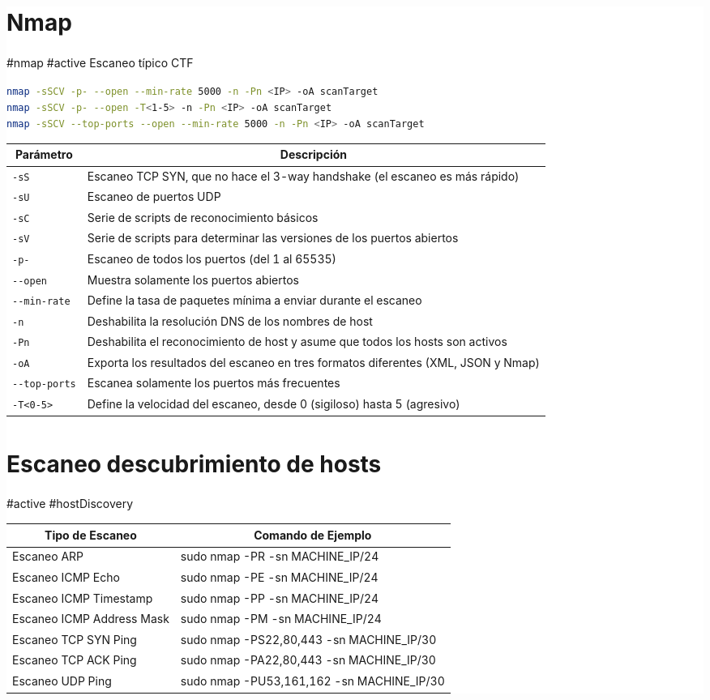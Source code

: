 # **Nmap**
#nmap #active 
Escaneo típico CTF

``` bash
nmap -sSCV -p- --open --min-rate 5000 -n -Pn <IP> -oA scanTarget
nmap -sSCV -p- --open -T<1-5> -n -Pn <IP> -oA scanTarget
nmap -sSCV --top-ports --open --min-rate 5000 -n -Pn <IP> -oA scanTarget
```

|Parámetro|Descripción|
|---|---|
|`-sS`|Escaneo TCP SYN, que no hace el 3-way handshake (el escaneo es más rápido)|
|`-sU`|Escaneo de puertos UDP|
|`-sC`|Serie de scripts de reconocimiento básicos|
|`-sV`|Serie de scripts para determinar las versiones de los puertos abiertos|
|`-p-`|Escaneo de todos los puertos (del 1 al 65535)|
|`--open`|Muestra solamente los puertos abiertos|
|`--min-rate`|Define la tasa de paquetes mínima a enviar durante el escaneo|
|`-n`|Deshabilita la resolución DNS de los nombres de host|
|`-Pn`|Deshabilita el reconocimiento de host y asume que todos los hosts son activos|
|`-oA`|Exporta los resultados del escaneo en tres formatos diferentes (XML, JSON y Nmap)|
|`--top-ports`|Escanea solamente los puertos más frecuentes|
|`-T<0-5>`|Define la velocidad del escaneo, desde 0 (sigiloso) hasta 5 (agresivo)|


# **Escaneo descubrimiento de hosts**
#active #hostDiscovery

| Tipo de Escaneo           | Comando de Ejemplo                        |
| ------------------------- | ----------------------------------------- |
| Escaneo ARP               | sudo nmap -PR -sn MACHINE_IP/24           |
| Escaneo ICMP Echo         | sudo nmap -PE -sn MACHINE_IP/24           |
| Escaneo ICMP Timestamp    | sudo nmap -PP -sn MACHINE_IP/24           |
| Escaneo ICMP Address Mask | sudo nmap -PM -sn MACHINE_IP/24           |
| Escaneo TCP SYN Ping      | sudo nmap -PS22,80,443 -sn MACHINE_IP/30  |
| Escaneo TCP ACK Ping      | sudo nmap -PA22,80,443 -sn MACHINE_IP/30  |
| Escaneo UDP Ping          | sudo nmap -PU53,161,162 -sn MACHINE_IP/30 |
